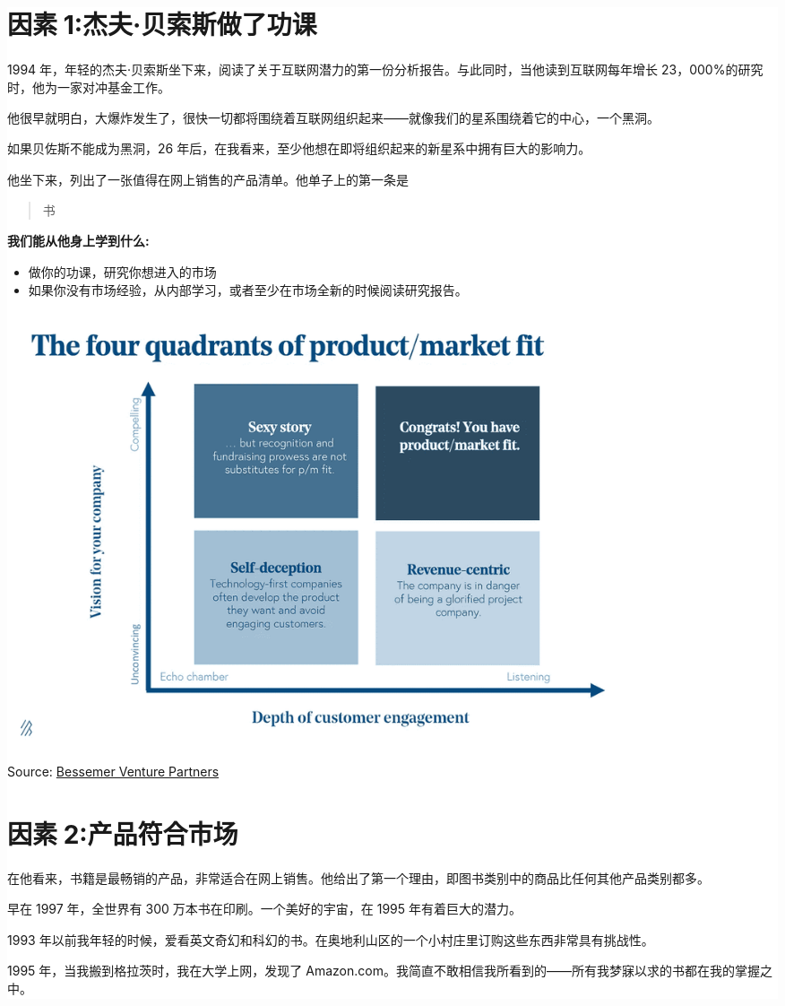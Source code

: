 # 因素 1:杰夫·贝索斯做了功课

1994 年，年轻的杰夫·贝索斯坐下来，阅读了关于互联网潜力的第一份分析报告。与此同时，当他读到互联网每年增长 23，000%的研究时，他为一家对冲基金工作。

他很早就明白，大爆炸发生了，很快一切都将围绕着互联网组织起来——就像我们的星系围绕着它的中心，一个黑洞。

如果贝佐斯不能成为黑洞，26 年后，在我看来，至少他想在即将组织起来的新星系中拥有巨大的影响力。

他坐下来，列出了一张值得在网上销售的产品清单。他单子上的第一条是

> 书

**我们能从他身上学到什么:**

*   做你的功课，研究你想进入的市场
*   如果你没有市场经验，从内部学习，或者至少在市场全新的时候阅读研究报告。

![](img/0a66d49fabebc0b7f88b57510701494b.png)

Source: [Bessemer Venture Partners](https://www.bvp.com/atlas/the-product-market-fit-journey)

# 因素 2:产品符合市场

在他看来，书籍是最畅销的产品，非常适合在网上销售。他给出了第一个理由，即图书类别中的商品比任何其他产品类别都多。

早在 1997 年，全世界有 300 万本书在印刷。一个美好的宇宙，在 1995 年有着巨大的潜力。

1993 年以前我年轻的时候，爱看英文奇幻和科幻的书。在奥地利山区的一个小村庄里订购这些东西非常具有挑战性。

1995 年，当我搬到格拉茨时，我在大学上网，发现了 Amazon.com。我简直不敢相信我所看到的——所有我梦寐以求的书都在我的掌握之中。
